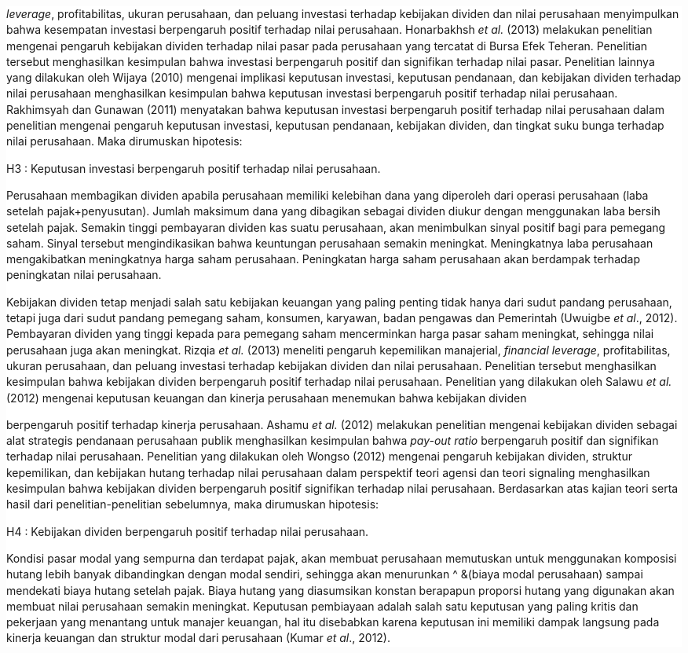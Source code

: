 <p><span class="font2" style="font-style:italic;">leverage</span><span class="font2">, profitabilitas, ukuran perusahaan, dan peluang investasi terhadap kebijakan dividen dan nilai perusahaan menyimpulkan bahwa kesempatan investasi berpengaruh positif terhadap nilai perusahaan. Honarbakhsh </span><span class="font2" style="font-style:italic;">et al.</span><span class="font2"> (2013) melakukan penelitian mengenai pengaruh kebijakan dividen terhadap nilai pasar pada perusahaan yang tercatat di Bursa Efek Teheran. Penelitian tersebut menghasilkan kesimpulan bahwa investasi berpengaruh positif dan signifikan terhadap nilai pasar. Penelitian lainnya yang dilakukan oleh Wijaya (2010) mengenai implikasi keputusan investasi, keputusan pendanaan, dan kebijakan dividen terhadap nilai perusahaan menghasilkan kesimpulan bahwa keputusan investasi berpengaruh positif terhadap nilai perusahaan. Rakhimsyah dan Gunawan (2011) menyatakan bahwa keputusan investasi berpengaruh positif terhadap nilai perusahaan dalam penelitian mengenai pengaruh keputusan investasi, keputusan pendanaan, kebijakan dividen, dan tingkat suku bunga terhadap nilai perusahaan. Maka dirumuskan hipotesis:</span></p>
<p><span class="font2">H3 : Keputusan investasi berpengaruh positif terhadap nilai perusahaan.</span></p>
<p><span class="font2">Perusahaan membagikan dividen apabila perusahaan memiliki kelebihan dana yang diperoleh dari operasi perusahaan (laba setelah pajak+penyusutan). Jumlah maksimum dana yang dibagikan sebagai dividen diukur dengan menggunakan laba bersih setelah pajak. Semakin tinggi pembayaran dividen kas suatu perusahaan, akan menimbulkan sinyal positif bagi para pemegang saham. Sinyal tersebut mengindikasikan bahwa keuntungan perusahaan semakin meningkat. Meningkatnya laba perusahaan mengakibatkan meningkatnya harga saham perusahaan. Peningkatan harga saham perusahaan akan berdampak terhadap peningkatan nilai perusahaan.</span></p>
<p><span class="font2">Kebijakan dividen tetap menjadi salah satu kebijakan keuangan yang paling penting tidak hanya dari sudut pandang perusahaan, tetapi juga dari sudut pandang pemegang saham, konsumen, karyawan, badan pengawas dan Pemerintah (Uwuigbe </span><span class="font2" style="font-style:italic;">et al</span><span class="font2">., 2012). Pembayaran dividen yang tinggi kepada para pemegang saham mencerminkan harga pasar saham meningkat, sehingga nilai perusahaan juga akan meningkat. Rizqia </span><span class="font2" style="font-style:italic;">et al.</span><span class="font2"> (2013) meneliti pengaruh kepemilikan manajerial, </span><span class="font2" style="font-style:italic;">financial leverage</span><span class="font2">, profitabilitas, ukuran perusahaan, dan peluang investasi terhadap kebijakan dividen dan nilai perusahaan. Penelitian tersebut menghasilkan kesimpulan bahwa kebijakan dividen berpengaruh positif terhadap nilai perusahaan. Penelitian yang dilakukan oleh Salawu </span><span class="font2" style="font-style:italic;">et al.</span><span class="font2"> (2012) mengenai keputusan keuangan dan kinerja perusahaan menemukan bahwa kebijakan dividen</span></p>
<p><span class="font2">berpengaruh positif terhadap kinerja perusahaan. Ashamu </span><span class="font2" style="font-style:italic;">et al.</span><span class="font2"> (2012) melakukan penelitian mengenai kebijakan dividen sebagai alat strategis pendanaan perusahaan publik menghasilkan kesimpulan bahwa </span><span class="font2" style="font-style:italic;">pay-out ratio</span><span class="font2"> berpengaruh positif dan signifikan terhadap nilai perusahaan. Penelitian yang dilakukan oleh Wongso (2012) mengenai pengaruh kebijakan dividen, struktur kepemilikan, dan kebijakan hutang terhadap nilai perusahaan dalam perspektif teori agensi dan teori signaling menghasilkan kesimpulan bahwa kebijakan dividen berpengaruh positif signifikan terhadap nilai perusahaan. Berdasarkan atas kajian teori serta hasil dari penelitian-penelitian sebelumnya, maka dirumuskan hipotesis:</span></p>
<p><span class="font2">H4 : Kebijakan dividen berpengaruh positif terhadap nilai perusahaan.</span></p>
<p><span class="font2">Kondisi pasar modal yang sempurna dan terdapat pajak, akan membuat perusahaan memutuskan untuk menggunakan komposisi hutang lebih banyak dibandingkan dengan modal sendiri, sehingga akan menurunkan ^ &amp;(biaya modal perusahaan) sampai mendekati biaya hutang setelah pajak. Biaya hutang yang diasumsikan konstan berapapun proporsi hutang yang digunakan akan membuat nilai perusahaan semakin meningkat. Keputusan pembiayaan adalah salah satu keputusan yang paling kritis dan pekerjaan yang menantang untuk manajer keuangan, hal itu disebabkan karena keputusan ini memiliki dampak langsung pada kinerja keuangan dan struktur modal dari perusahaan (Kumar </span><span class="font2" style="font-style:italic;">et al</span><span class="font2">., 2012).</span></p>